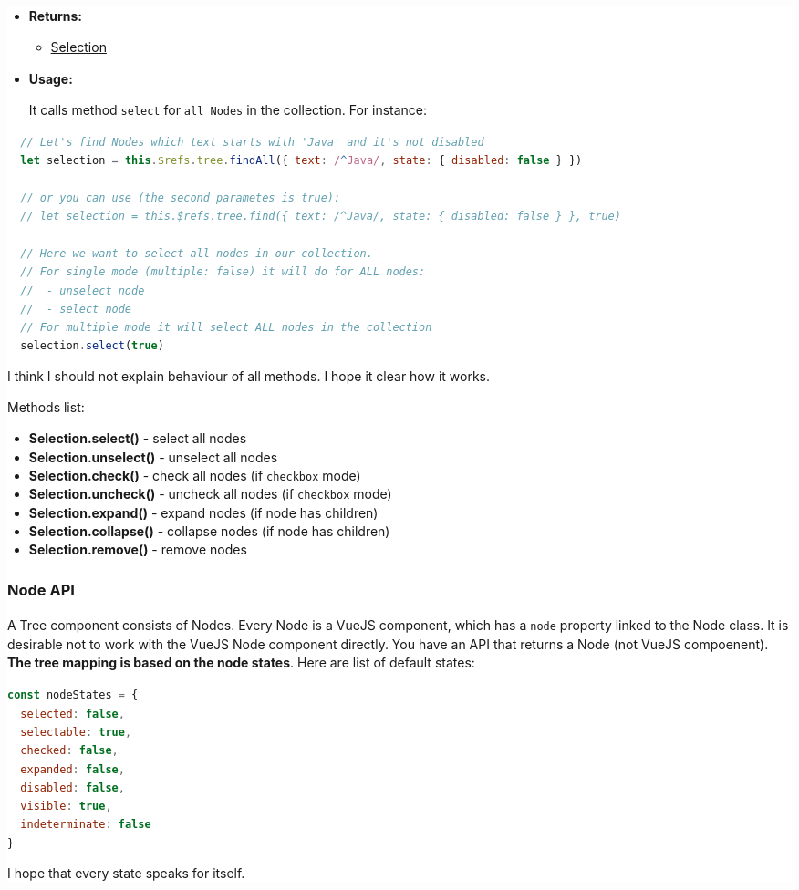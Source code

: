 - **Returns:**
  - [Selection](#Selection-API)

- **Usage:**

  It calls method `select` for `all Nodes` in the collection. For instance:

```javascript
  // Let's find Nodes which text starts with 'Java' and it's not disabled
  let selection = this.$refs.tree.findAll({ text: /^Java/, state: { disabled: false } })

  // or you can use (the second parametes is true):
  // let selection = this.$refs.tree.find({ text: /^Java/, state: { disabled: false } }, true)

  // Here we want to select all nodes in our collection.
  // For single mode (multiple: false) it will do for ALL nodes:
  //  - unselect node
  //  - select node
  // For multiple mode it will select ALL nodes in the collection
  selection.select(true)
```

I think I should not explain behaviour of all methods. I hope it clear how it works. 

Methods list:

- **Selection.select()** - select all nodes
- **Selection.unselect()** - unselect all nodes
- **Selection.check()** - check all nodes (if `checkbox` mode)
- **Selection.uncheck()** - uncheck all nodes (if `checkbox` mode) 
- **Selection.expand()** - expand nodes (if node has children)
- **Selection.collapse()** - collapse nodes (if node has children)
- **Selection.remove()** - remove nodes



### Node API

A Tree component consists of Nodes. Every Node is a VueJS component, which has a `node` property linked to the Node class.
It is desirable not to work with the VueJS Node component directly. You have an API that returns a Node (not VueJS compoenent).
**The tree mapping is based on the node states**. Here are list of default states:

```javascript
const nodeStates = {
  selected: false,
  selectable: true,
  checked: false,
  expanded: false,
  disabled: false,
  visible: true,
  indeterminate: false
}
```
I hope that every state speaks for itself.
